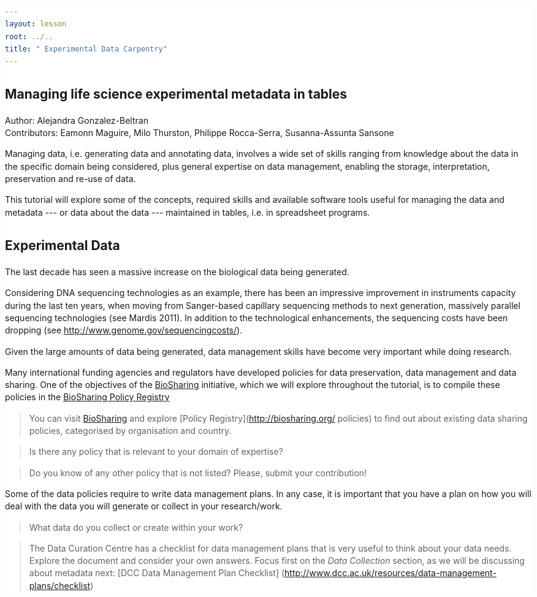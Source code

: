 ```yaml
---
layout: lesson
root: ../..
title: " Experimental Data Carpentry"
---
```


## Managing life science experimental metadata in tables ##

Author: Alejandra Gonzalez-Beltran <br>
Contributors: Eamonn Maguire, Milo Thurston, Philippe Rocca-Serra, Susanna-Assunta Sansone

Managing data, i.e. generating data and annotating data, involves a wide set of skills ranging from knowledge about the data in the specific domain being considered, plus general expertise on data management, enabling the storage, interpretation, preservation and re-use of data.

This tutorial will explore some of the concepts, required skills and available software tools useful for managing the data and metadata --- or data about the data --- maintained in tables, i.e. in spreadsheet programs. 

## Experimental Data ##

The last decade has seen a massive increase on the biological data being generated. 

Considering DNA sequencing technologies as an example, there has been an impressive improvement in instruments capacity during the last ten years, when moving from Sanger-based capillary sequencing methods to next generation, massively parallel sequencing technologies (see Mardis 2011). In addition to the technological enhancements, the sequencing costs have been dropping (see http://www.genome.gov/sequencingcosts/). 

Given the large amounts of data being generated, data management skills have become very important while doing research. 

Many international funding agencies and regulators have developed policies for data preservation, data management and data sharing. One of the objectives of the [BioSharing](http://www.biosharing.org) initiative, which we will explore throughout the tutorial, is to compile these policies in the [BioSharing Policy Registry](http://biosharing.org/policies)

> You can visit [BioSharing](http://www.biosharing.org) and explore [Policy Registry](http://biosharing.org/		policies) to find out about existing data sharing policies, categorised by organisation and country. 
	
> Is there any policy that is relevant to your domain of expertise?
	 
>	Do you know of any other policy that is not listed? Please, submit your contribution!
	

Some of the data policies require to write data management plans. In any case, it is important that you have a plan on how you will deal with the data you will generate or collect in your research/work. 


> What data do you collect or create within your work?
	 
> The Data Curation Centre has a checklist for data management plans that is very useful to think about your data needs.  
> Explore the document and consider your own answers. Focus first on the *Data Collection* section, as we will be discussing about metadata next: [DCC Data Management Plan Checklist] (http://www.dcc.ac.uk/resources/data-management-plans/checklist)
